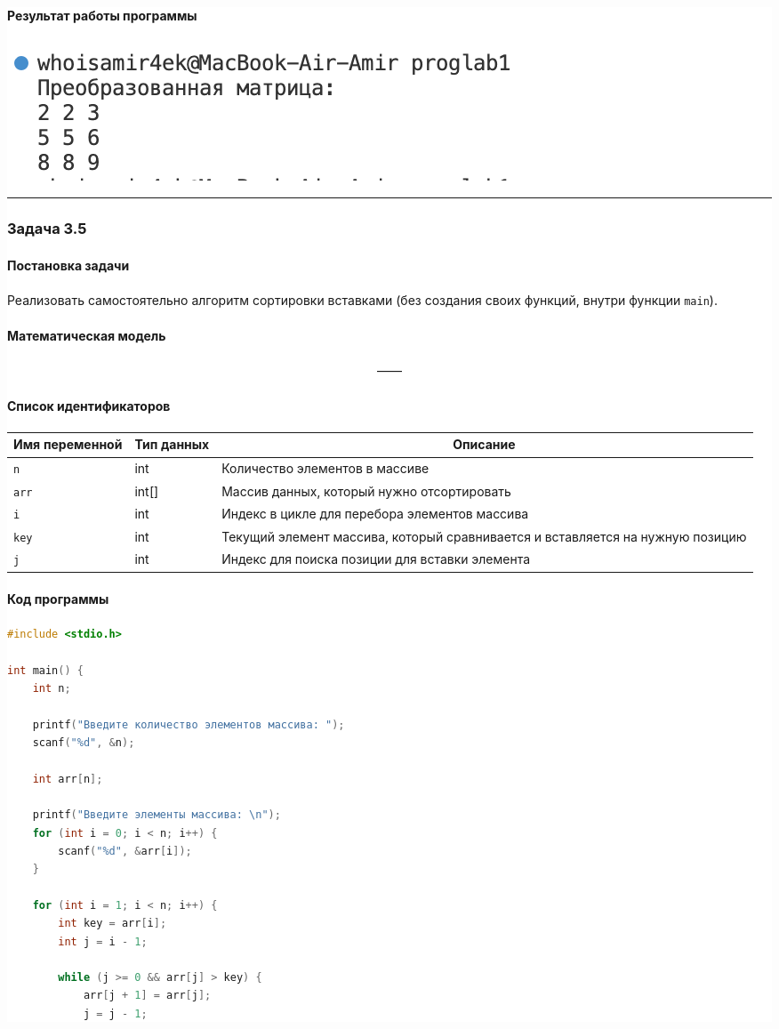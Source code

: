#### Результат работы программы

![3.4](3.4.png)



---



### Задача 3.5

#### Постановка задачи

Реализовать самостоятельно алгоритм сортировки вставками (без создания своих функций, внутри функции `main`).

#### Математическая модель

$$——$$

#### Список идентификаторов

| Имя переменной | Тип данных | Описание                                      |
|----------------|------------|----------------------------------------------|
| `n`            | int        | Количество элементов в массиве               |
| `arr`          | int[]      | Массив данных, который нужно отсортировать  |
| `i`            | int        | Индекс в цикле для перебора элементов массива |
| `key`          | int        | Текущий элемент массива, который сравнивается и вставляется на нужную позицию |
| `j`            | int        | Индекс для поиска позиции для вставки элемента |

#### Код программы

```c
#include <stdio.h>

int main() {
    int n;

    printf("Введите количество элементов массива: ");
    scanf("%d", &n);

    int arr[n];

    printf("Введите элементы массива: \n");
    for (int i = 0; i < n; i++) {
        scanf("%d", &arr[i]);
    }

    for (int i = 1; i < n; i++) {
        int key = arr[i];
        int j = i - 1;

        while (j >= 0 && arr[j] > key) {
            arr[j + 1] = arr[j];
            j = j - 1;
```